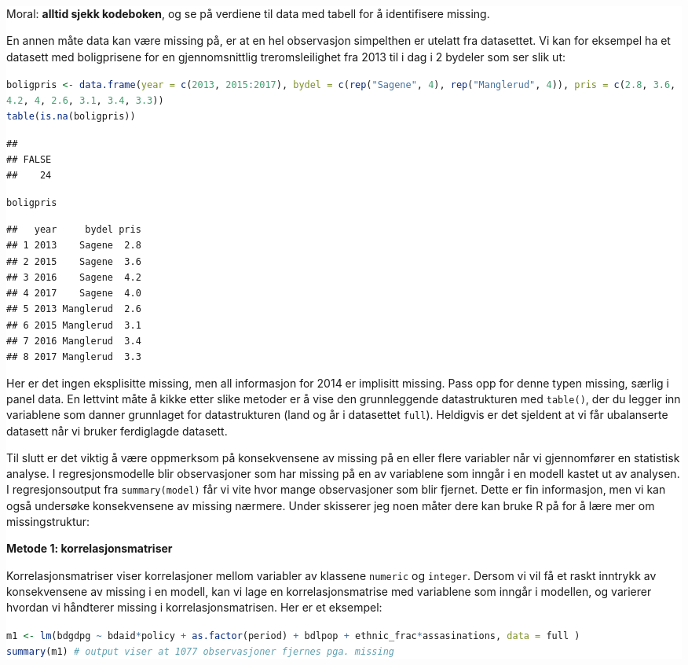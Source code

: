 Moral: **alltid sjekk kodeboken**, og se på verdiene til data med tabell for å identifisere missing. 


En annen måte data kan være missing på, er at en hel observasjon simpelthen er utelatt fra datasettet. Vi kan for eksempel ha et datasett med boligprisene for en gjennomsnittlig treromsleilighet fra 2013 til i dag i 2 bydeler som ser slik ut:

```r
boligpris <- data.frame(year = c(2013, 2015:2017), bydel = c(rep("Sagene", 4), rep("Manglerud", 4)), pris = c(2.8, 3.6, 4.2, 4, 2.6, 3.1, 3.4, 3.3))
table(is.na(boligpris))
```

```
## 
## FALSE 
##    24
```

```r
boligpris
```

```
##   year     bydel pris
## 1 2013    Sagene  2.8
## 2 2015    Sagene  3.6
## 3 2016    Sagene  4.2
## 4 2017    Sagene  4.0
## 5 2013 Manglerud  2.6
## 6 2015 Manglerud  3.1
## 7 2016 Manglerud  3.4
## 8 2017 Manglerud  3.3
```
Her er det ingen eksplisitte missing, men all informasjon for 2014 er implisitt missing. Pass opp for denne typen missing, særlig i panel data. 
En lettvint måte å kikke etter slike metoder er å vise den grunnleggende datastrukturen med `table()`, der du legger inn variablene som danner grunnlaget for datastrukturen (land og år i datasettet `full`). Heldigvis er det sjeldent at vi får ubalanserte datasett når vi bruker ferdiglagde datasett.

Til slutt er det viktig å være oppmerksom på konsekvensene av missing på en eller flere variabler når vi gjennomfører en statistisk analyse. I regresjonsmodelle blir observasjoner som har missing på en av variablene som inngår i en modell kastet ut av analysen. I regresjonsoutput fra `summary(model)` får vi vite hvor mange observasjoner som blir fjernet. Dette er fin informasjon, men vi kan også undersøke konsekvensene av missing nærmere. Under skisserer jeg noen måter dere kan bruke R på for å lære mer om missingstruktur:

**Metode 1: korrelasjonsmatriser**

Korrelasjonsmatriser viser korrelasjoner mellom variabler av klassene `numeric` og `integer`.
Dersom vi vil få et raskt inntrykk av konsekvensene av missing i en modell, kan vi lage en korrelasjonsmatrise med variablene som inngår i modellen, og varierer hvordan vi håndterer missing i korrelasjonsmatrisen. Her er et eksempel:


```r
m1 <- lm(bdgdpg ~ bdaid*policy + as.factor(period) + bdlpop + ethnic_frac*assasinations, data = full )
summary(m1) # output viser at 1077 observasjoner fjernes pga. missing
```
